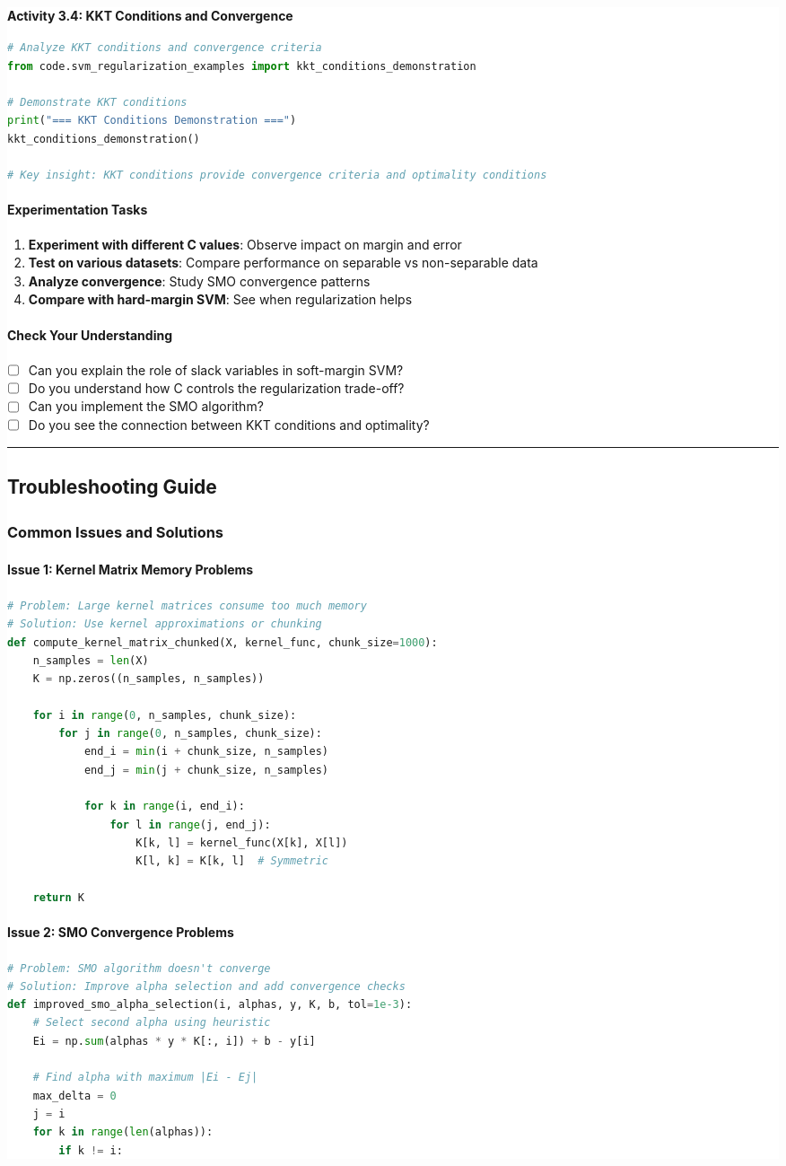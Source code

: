 **Activity 3.4: KKT Conditions and Convergence**
```python
# Analyze KKT conditions and convergence criteria
from code.svm_regularization_examples import kkt_conditions_demonstration

# Demonstrate KKT conditions
print("=== KKT Conditions Demonstration ===")
kkt_conditions_demonstration()

# Key insight: KKT conditions provide convergence criteria and optimality conditions
```

#### Experimentation Tasks
1. **Experiment with different C values**: Observe impact on margin and error
2. **Test on various datasets**: Compare performance on separable vs non-separable data
3. **Analyze convergence**: Study SMO convergence patterns
4. **Compare with hard-margin SVM**: See when regularization helps

#### Check Your Understanding
- [ ] Can you explain the role of slack variables in soft-margin SVM?
- [ ] Do you understand how C controls the regularization trade-off?
- [ ] Can you implement the SMO algorithm?
- [ ] Do you see the connection between KKT conditions and optimality?

---

## Troubleshooting Guide

### Common Issues and Solutions

#### Issue 1: Kernel Matrix Memory Problems
```python
# Problem: Large kernel matrices consume too much memory
# Solution: Use kernel approximations or chunking
def compute_kernel_matrix_chunked(X, kernel_func, chunk_size=1000):
    n_samples = len(X)
    K = np.zeros((n_samples, n_samples))
    
    for i in range(0, n_samples, chunk_size):
        for j in range(0, n_samples, chunk_size):
            end_i = min(i + chunk_size, n_samples)
            end_j = min(j + chunk_size, n_samples)
            
            for k in range(i, end_i):
                for l in range(j, end_j):
                    K[k, l] = kernel_func(X[k], X[l])
                    K[l, k] = K[k, l]  # Symmetric
    
    return K
```

#### Issue 2: SMO Convergence Problems
```python
# Problem: SMO algorithm doesn't converge
# Solution: Improve alpha selection and add convergence checks
def improved_smo_alpha_selection(i, alphas, y, K, b, tol=1e-3):
    # Select second alpha using heuristic
    Ei = np.sum(alphas * y * K[:, i]) + b - y[i]
    
    # Find alpha with maximum |Ei - Ej|
    max_delta = 0
    j = i
    for k in range(len(alphas)):
        if k != i:
```